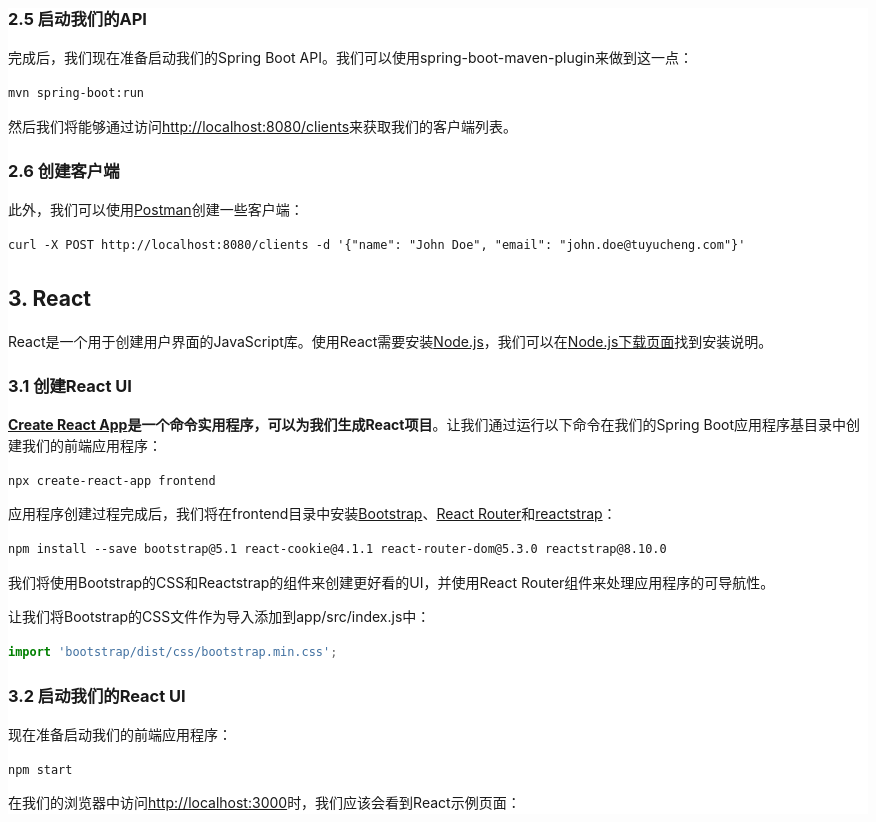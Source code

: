 ### 2.5 启动我们的API

完成后，我们现在准备启动我们的Spring Boot API。我们可以使用spring-boot-maven-plugin来做到这一点：

```shell
mvn spring-boot:run
```

然后我们将能够通过访问[http://localhost:8080/clients](http://localhost:8080/clients)来获取我们的客户端列表。

### 2.6 创建客户端

此外，我们可以使用[Postman](https://www.baeldung.com/postman-testing-collections)创建一些客户端：

```shell
curl -X POST http://localhost:8080/clients -d '{"name": "John Doe", "email": "john.doe@tuyucheng.com"}'
```

## 3. React

React是一个用于创建用户界面的JavaScript库。使用React需要安装[Node.js](https://nodejs.org/)，我们可以在[Node.js下载页面](https://nodejs.org/en/download)找到安装说明。

### 3.1 创建React UI

**[Create React App](https://reactjs.org/docs/create-a-new-react-app.html)是一个命令实用程序，可以为我们生成React项目**。让我们通过运行以下命令在我们的Spring Boot应用程序基目录中创建我们的前端应用程序：

```shell
npx create-react-app frontend
```

应用程序创建过程完成后，我们将在frontend目录中安装[Bootstrap](https://getbootstrap.com/)、[React Router](https://reactrouter.com/)和[reactstrap](https://reactstrap.github.io/)：

```shell
npm install --save bootstrap@5.1 react-cookie@4.1.1 react-router-dom@5.3.0 reactstrap@8.10.0
```

我们将使用Bootstrap的CSS和Reactstrap的组件来创建更好看的UI，并使用React Router组件来处理应用程序的可导航性。

让我们将Bootstrap的CSS文件作为导入添加到app/src/index.js中：

```javascript
import 'bootstrap/dist/css/bootstrap.min.css';
```

### 3.2 启动我们的React UI

现在准备启动我们的前端应用程序：

```shell
npm start
```

在我们的浏览器中访问[http://localhost:3000](http://localhost:3000/)时，我们应该会看到React示例页面：
